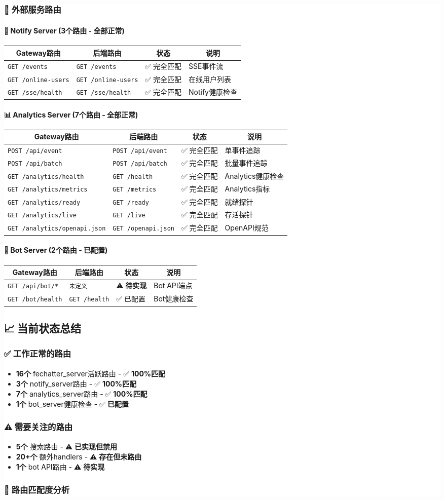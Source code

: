 ### 🔄 **外部服务路由**

#### 📢 Notify Server (3个路由 - 全部正常)
| Gateway路由 | 后端路由 | 状态 | 说明 |
|-------------|----------|------|------|
| `GET /events` | `GET /events` | ✅ 完全匹配 | SSE事件流 |
| `GET /online-users` | `GET /online-users` | ✅ 完全匹配 | 在线用户列表 |
| `GET /sse/health` | `GET /sse/health` | ✅ 完全匹配 | Notify健康检查 |

#### 📊 Analytics Server (7个路由 - 全部正常)
| Gateway路由 | 后端路由 | 状态 | 说明 |
|-------------|----------|------|------|
| `POST /api/event` | `POST /api/event` | ✅ 完全匹配 | 单事件追踪 |
| `POST /api/batch` | `POST /api/batch` | ✅ 完全匹配 | 批量事件追踪 |
| `GET /analytics/health` | `GET /health` | ✅ 完全匹配 | Analytics健康检查 |
| `GET /analytics/metrics` | `GET /metrics` | ✅ 完全匹配 | Analytics指标 |
| `GET /analytics/ready` | `GET /ready` | ✅ 完全匹配 | 就绪探针 |
| `GET /analytics/live` | `GET /live` | ✅ 完全匹配 | 存活探针 |
| `GET /analytics/openapi.json` | `GET /openapi.json` | ✅ 完全匹配 | OpenAPI规范 |

#### 🤖 Bot Server (2个路由 - 已配置)
| Gateway路由 | 后端路由 | 状态 | 说明 |
|-------------|----------|------|------|
| `GET /api/bot/*` | `未定义` | ⚠️ **待实现** | Bot API端点 |
| `GET /bot/health` | `GET /health` | ✅ 已配置 | Bot健康检查 |

## 📈 **当前状态总结**

### ✅ **工作正常的路由**
- **16个** fechatter_server活跃路由 - ✅ **100%匹配**
- **3个** notify_server路由 - ✅ **100%匹配**  
- **7个** analytics_server路由 - ✅ **100%匹配**
- **1个** bot_server健康检查 - ✅ **已配置**

### ⚠️ **需要关注的路由**
- **5个** 搜索路由 - ⚠️ **已实现但禁用**
- **20+个** 额外handlers - ⚠️ **存在但未路由**
- **1个** bot API路由 - ⚠️ **待实现**

### 🎯 **路由匹配度分析**
